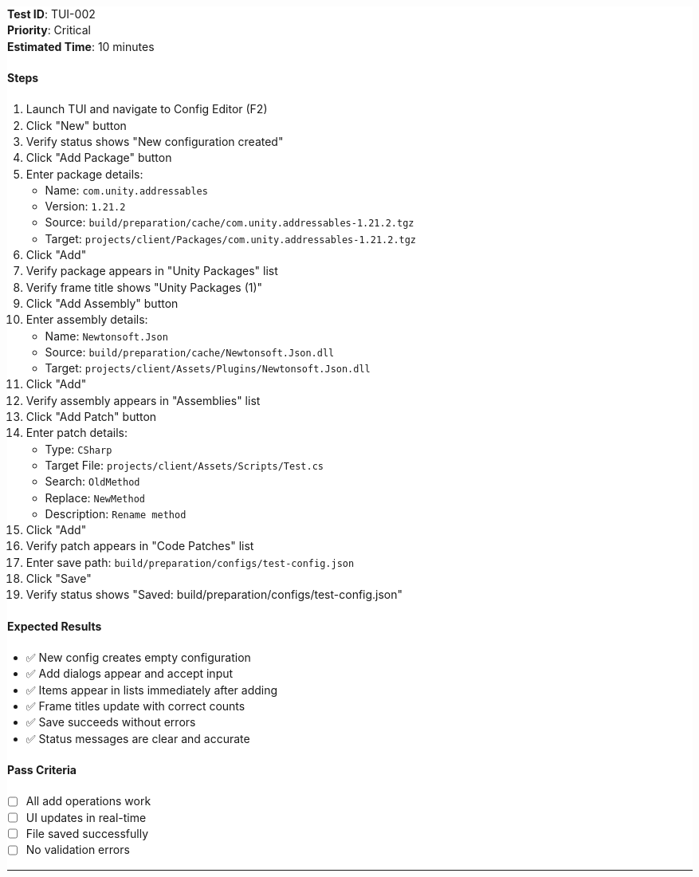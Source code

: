 **Test ID**: TUI-002  
**Priority**: Critical  
**Estimated Time**: 10 minutes

#### Steps

1. Launch TUI and navigate to Config Editor (F2)
2. Click "New" button
3. Verify status shows "New configuration created"
4. Click "Add Package" button
5. Enter package details:
   - Name: `com.unity.addressables`
   - Version: `1.21.2`
   - Source: `build/preparation/cache/com.unity.addressables-1.21.2.tgz`
   - Target: `projects/client/Packages/com.unity.addressables-1.21.2.tgz`
6. Click "Add"
7. Verify package appears in "Unity Packages" list
8. Verify frame title shows "Unity Packages (1)"
9. Click "Add Assembly" button
10. Enter assembly details:
    - Name: `Newtonsoft.Json`
    - Source: `build/preparation/cache/Newtonsoft.Json.dll`
    - Target: `projects/client/Assets/Plugins/Newtonsoft.Json.dll`
11. Click "Add"
12. Verify assembly appears in "Assemblies" list
13. Click "Add Patch" button
14. Enter patch details:
    - Type: `CSharp`
    - Target File: `projects/client/Assets/Scripts/Test.cs`
    - Search: `OldMethod`
    - Replace: `NewMethod`
    - Description: `Rename method`
15. Click "Add"
16. Verify patch appears in "Code Patches" list
17. Enter save path: `build/preparation/configs/test-config.json`
18. Click "Save"
19. Verify status shows "Saved: build/preparation/configs/test-config.json"

#### Expected Results

- ✅ New config creates empty configuration
- ✅ Add dialogs appear and accept input
- ✅ Items appear in lists immediately after adding
- ✅ Frame titles update with correct counts
- ✅ Save succeeds without errors
- ✅ Status messages are clear and accurate

#### Pass Criteria

- [ ] All add operations work
- [ ] UI updates in real-time
- [ ] File saved successfully
- [ ] No validation errors

---